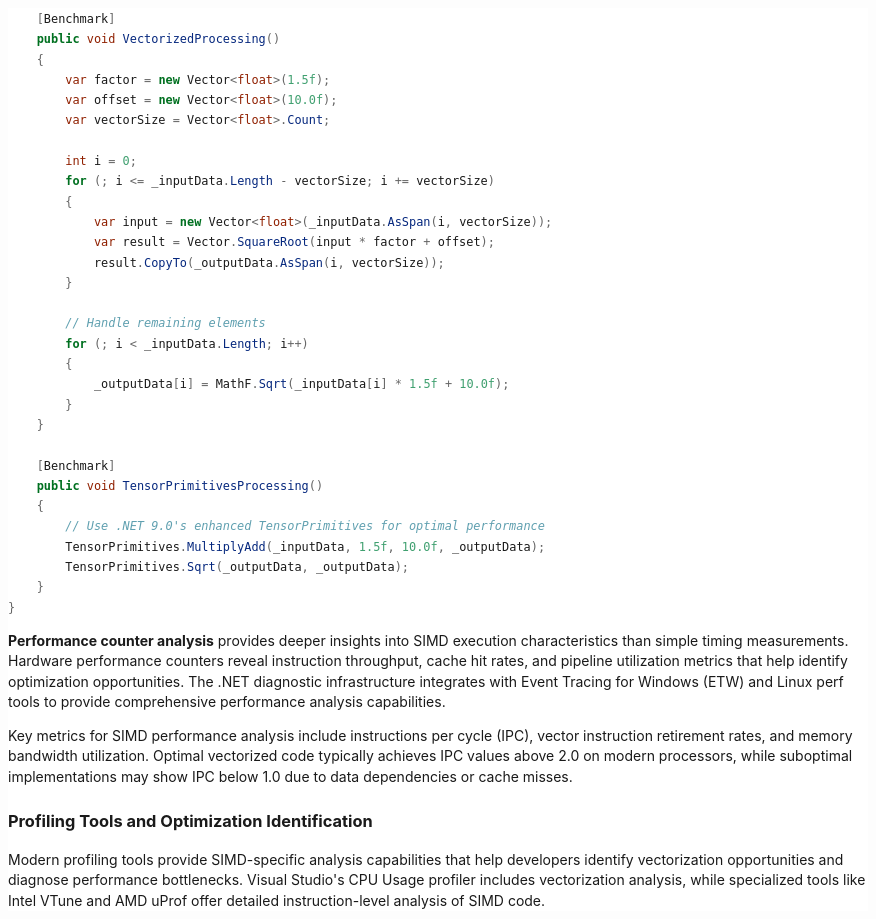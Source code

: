 ```csharp
    [Benchmark]
    public void VectorizedProcessing()
    {
        var factor = new Vector<float>(1.5f);
        var offset = new Vector<float>(10.0f);
        var vectorSize = Vector<float>.Count;

        int i = 0;
        for (; i <= _inputData.Length - vectorSize; i += vectorSize)
        {
            var input = new Vector<float>(_inputData.AsSpan(i, vectorSize));
            var result = Vector.SquareRoot(input * factor + offset);
            result.CopyTo(_outputData.AsSpan(i, vectorSize));
        }

        // Handle remaining elements
        for (; i < _inputData.Length; i++)
        {
            _outputData[i] = MathF.Sqrt(_inputData[i] * 1.5f + 10.0f);
        }
    }

    [Benchmark]
    public void TensorPrimitivesProcessing()
    {
        // Use .NET 9.0's enhanced TensorPrimitives for optimal performance
        TensorPrimitives.MultiplyAdd(_inputData, 1.5f, 10.0f, _outputData);
        TensorPrimitives.Sqrt(_outputData, _outputData);
    }
}
```

**Performance counter analysis** provides deeper insights into SIMD execution characteristics than simple timing
measurements. Hardware performance counters reveal instruction throughput, cache hit rates, and pipeline utilization
metrics that help identify optimization opportunities. The .NET diagnostic infrastructure integrates with Event Tracing
for Windows (ETW) and Linux perf tools to provide comprehensive performance analysis capabilities.

Key metrics for SIMD performance analysis include instructions per cycle (IPC), vector instruction retirement rates, and
memory bandwidth utilization. Optimal vectorized code typically achieves IPC values above 2.0 on modern processors,
while suboptimal implementations may show IPC below 1.0 due to data dependencies or cache misses.

### Profiling Tools and Optimization Identification

Modern profiling tools provide SIMD-specific analysis capabilities that help developers identify vectorization
opportunities and diagnose performance bottlenecks. Visual Studio's CPU Usage profiler includes vectorization analysis,
while specialized tools like Intel VTune and AMD uProf offer detailed instruction-level analysis of SIMD code.
